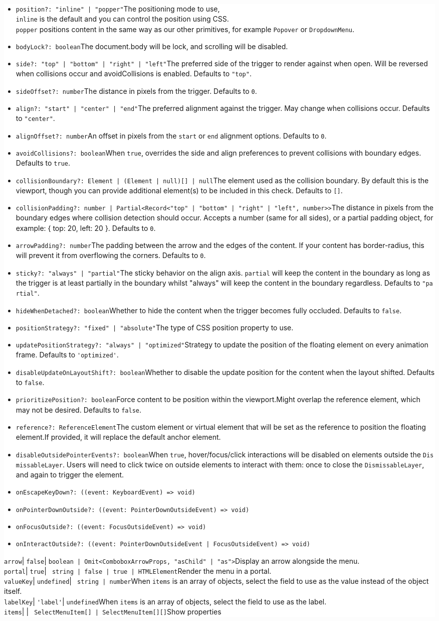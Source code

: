  * `position?: "inline" | "popper"`The positioning mode to use,   
`inline` is the default and you can control the position using CSS.  
`popper` positions content in the same way as our other primitives, for
example `Popover` or `DropdownMenu`.

  * `bodyLock?: boolean`The document.body will be lock, and scrolling will be disabled.
  * `side?: "top" | "bottom" | "right" | "left"`The preferred side of the trigger to render against when open. Will be reversed when collisions occur and avoidCollisions is enabled. Defaults to `"top"`.
  * `sideOffset?: number`The distance in pixels from the trigger. Defaults to `0`.
  * `align?: "start" | "center" | "end"`The preferred alignment against the trigger. May change when collisions occur. Defaults to `"center"`.
  * `alignOffset?: number`An offset in pixels from the `start` or `end` alignment options. Defaults to `0`.
  * `avoidCollisions?: boolean`When `true`, overrides the side and align preferences to prevent collisions with boundary edges. Defaults to `true`.
  * `collisionBoundary?: Element | (Element | null)[] | null`The element used as the collision boundary. By default this is the viewport, though you can provide additional element(s) to be included in this check. Defaults to `[]`.
  * `collisionPadding?: number | Partial<Record<"top" | "bottom" | "right" | "left", number>>`The distance in pixels from the boundary edges where collision detection should occur. Accepts a number (same for all sides), or a partial padding object, for example: { top: 20, left: 20 }. Defaults to `0`.
  * `arrowPadding?: number`The padding between the arrow and the edges of the content. If your content has border-radius, this will prevent it from overflowing the corners. Defaults to `0`.
  * `sticky?: "always" | "partial"`The sticky behavior on the align axis. `partial` will keep the content in the boundary as long as the trigger is at least partially in the boundary whilst "always" will keep the content in the boundary regardless. Defaults to `"partial"`.
  * `hideWhenDetached?: boolean`Whether to hide the content when the trigger becomes fully occluded. Defaults to `false`.
  * `positionStrategy?: "fixed" | "absolute"`The type of CSS position property to use.
  * `updatePositionStrategy?: "always" | "optimized"`Strategy to update the position of the floating element on every animation frame. Defaults to `'optimized'`.
  * `disableUpdateOnLayoutShift?: boolean`Whether to disable the update position for the content when the layout shifted. Defaults to `false`.
  * `prioritizePosition?: boolean`Force content to be position within the viewport.Might overlap the reference element, which may not be desired. Defaults to `false`.
  * `reference?: ReferenceElement`The custom element or virtual element that will be set as the reference to position the floating element.If provided, it will replace the default anchor element.
  * `disableOutsidePointerEvents?: boolean`When `true`, hover/focus/click interactions will be disabled on elements outside the `DismissableLayer`. Users will need to click twice on outside elements to interact with them: once to close the `DismissableLayer`, and again to trigger the element.
  * `onEscapeKeyDown?: ((event: KeyboardEvent) => void)`
  * `onPointerDownOutside?: ((event: PointerDownOutsideEvent) => void)`
  * `onFocusOutside?: ((event: FocusOutsideEvent) => void)`
  * `onInteractOutside?: ((event: PointerDownOutsideEvent | FocusOutsideEvent) => void)`

  
`arrow`| `false`| `boolean | Omit<ComboboxArrowProps, "asChild" | "as">`Display an arrow alongside the menu.  
`portal`| `true`| ` string | false | true | HTMLElement`Render the menu in a portal.  
`valueKey`| `undefined`| ` string | number`When `items` is an array of objects, select the field to use as the value instead of the object itself.  
`labelKey`| `'label'`| `undefined`When `items` is an array of objects, select
the field to use as the label.  
`items`| | ` SelectMenuItem[] | SelectMenuItem[][]`Show properties
